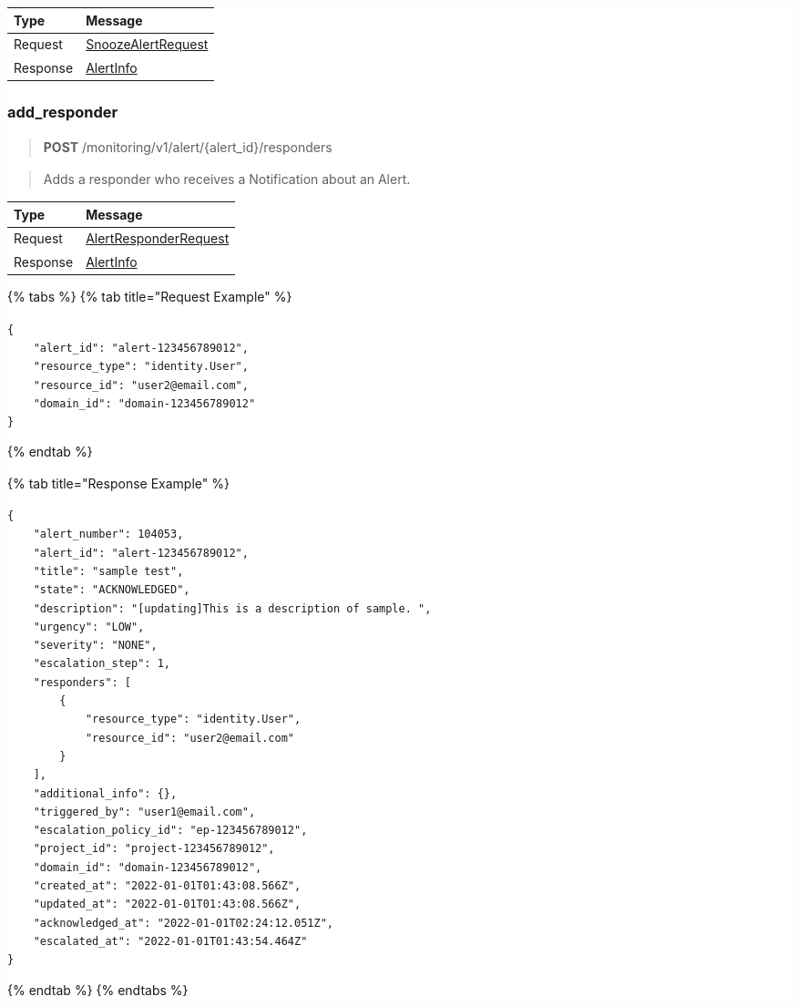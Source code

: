 
| Type | Message |
| :--- | :--- |
| Request | [SnoozeAlertRequest](alert.md#snoozealertrequest) |
| Response |  [AlertInfo](alert.md#alertinfo)  |
 
 

 
### add_responder
> **POST** /monitoring/v1/alert/{alert_id}/responders
>

> Adds a responder who receives a Notification about an Alert.

| Type | Message |
| :--- | :--- |
| Request | [AlertResponderRequest](alert.md#alertresponderrequest) |
| Response |  [AlertInfo](alert.md#alertinfo)  |
{% tabs %}
{% tab title="Request Example" %}
```text
{
    "alert_id": "alert-123456789012",
    "resource_type": "identity.User",
    "resource_id": "user2@email.com",
    "domain_id": "domain-123456789012"
}
```
{% endtab %}

{% tab title="Response Example" %}
```text
{
    "alert_number": 104053,
    "alert_id": "alert-123456789012",
    "title": "sample test",
    "state": "ACKNOWLEDGED",
    "description": "[updating]This is a description of sample. ",
    "urgency": "LOW",
    "severity": "NONE",
    "escalation_step": 1,
    "responders": [
        {
            "resource_type": "identity.User",
            "resource_id": "user2@email.com"
        }
    ],
    "additional_info": {},
    "triggered_by": "user1@email.com",
    "escalation_policy_id": "ep-123456789012",
    "project_id": "project-123456789012",
    "domain_id": "domain-123456789012",
    "created_at": "2022-01-01T01:43:08.566Z",
    "updated_at": "2022-01-01T01:43:08.566Z",
    "acknowledged_at": "2022-01-01T02:24:12.051Z",
    "escalated_at": "2022-01-01T01:43:54.464Z"
}
```
{% endtab %}
{% endtabs %}
 